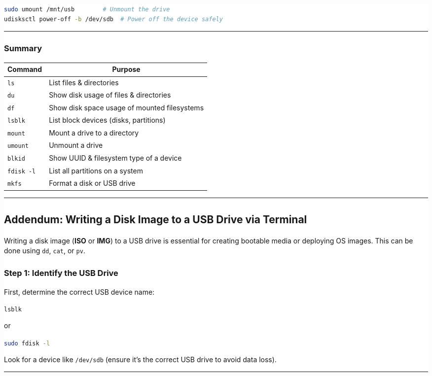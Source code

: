 ```bash
sudo umount /mnt/usb        # Unmount the drive
udisksctl power-off -b /dev/sdb  # Power off the device safely
```

---

### **Summary**

| Command    | Purpose                                      |
| ---------- | -------------------------------------------- |
| `ls`       | List files & directories                     |
| `du`       | Show disk usage of files & directories       |
| `df`       | Show disk space usage of mounted filesystems |
| `lsblk`    | List block devices (disks, partitions)       |
| `mount`    | Mount a drive to a directory                 |
| `umount`   | Unmount a drive                              |
| `blkid`    | Show UUID & filesystem type of a device      |
| `fdisk -l` | List all partitions on a system              |
| `mkfs`     | Format a disk or USB drive                   |

---

## **Addendum: Writing a Disk Image to a USB Drive via Terminal**

Writing a disk image (**ISO** or **IMG**) to a USB drive is essential for
creating bootable media or deploying OS images. This can be done using `dd`,
`cat`, or `pv`.

### **Step 1: Identify the USB Drive**

First, determine the correct USB device name:

```bash
lsblk
```

or

```bash
sudo fdisk -l
```

Look for a device like `/dev/sdb` (ensure it’s the correct USB drive to avoid
data loss).

---
